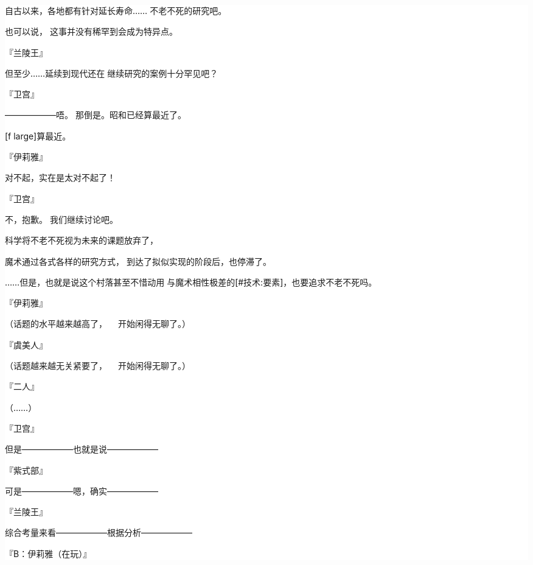 自古以来，各地都有针对延长寿命……
不老不死的研究吧。

也可以说，
这事并没有稀罕到会成为特异点。

『兰陵王』

但至少……延续到现代还在
继续研究的案例十分罕见吧？

『卫宫』

——————唔。
那倒是。昭和已经算最近了。

[f large]算最近。

『伊莉雅』

对不起，实在是太对不起了！

『卫宫』

不，抱歉。
我们继续讨论吧。

科学将不老不死视为未来的课题放弃了，

魔术通过各式各样的研究方式，
到达了拟似实现的阶段后，也停滞了。

……但是，也就是说这个村落甚至不惜动用
与魔术相性极差的[#技术:要素]，也要追求不老不死吗。

『伊莉雅』

（话题的水平越来越高了，
　开始闲得无聊了。）

『虞美人』

（话题越来越无关紧要了，
　开始闲得无聊了。）

『二人』

（……）

『卫宫』

但是——————也就是说——————

『紫式部』

可是——————嗯，确实——————

『兰陵王』

综合考量来看——————根据分析——————

『B：伊莉雅（在玩）』
